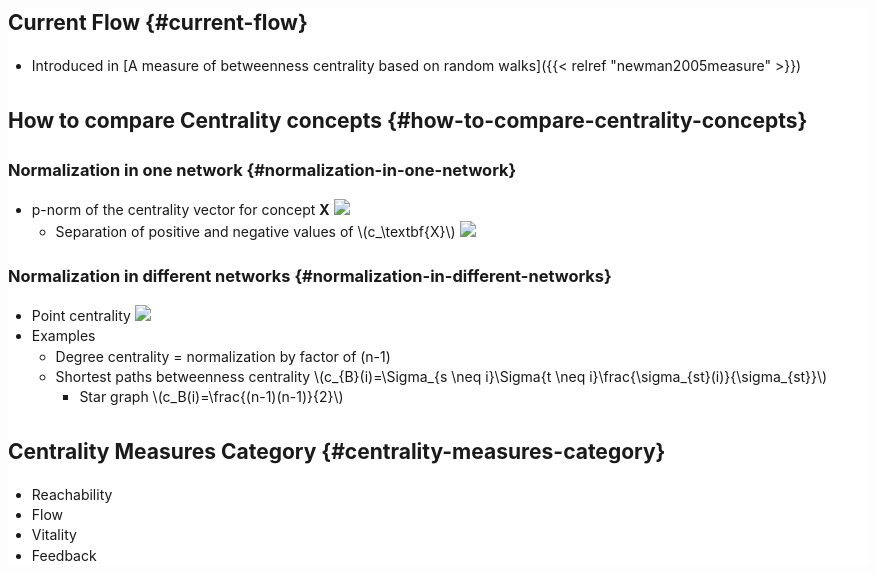 ## Current Flow {#current-flow}

-   Introduced in [A measure of betweenness centrality based on random walks]({{< relref "newman2005measure" >}})


## How to compare Centrality concepts {#how-to-compare-centrality-concepts}


### Normalization in one network {#normalization-in-one-network}

-   p-norm of the centrality vector for concept ****X****
    ![](/ox-hugo/2020-09-10_10-15-42_screenshot.png)
    -   Separation of positive and negative values of \\(c\_\textbf{X}\\)
        ![](/ox-hugo/2020-09-10_10-16-37_screenshot.png)


### Normalization in different networks {#normalization-in-different-networks}

-   Point centrality
    ![](/ox-hugo/2020-09-10_10-18-09_screenshot.png)
-   Examples
    -   Degree centrality = normalization by factor of (n-1)
    -   Shortest paths betweenness centrality \\(c\_{B}(i)=\Sigma\_{s \neq i}\Sigma{t \neq i}\frac{\sigma\_{st}(i)}{\sigma\_{st}}\\)
        -   Star graph \\(c\_B(i)=\frac{(n-1)(n-1)}{2}\\)


## Centrality Measures Category {#centrality-measures-category}

-   Reachability
-   Flow
-   Vitality
-   Feedback

